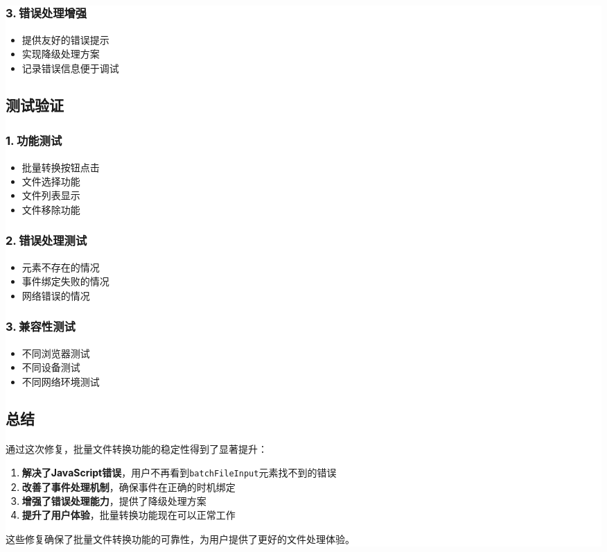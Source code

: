 ### 3. 错误处理增强
- 提供友好的错误提示
- 实现降级处理方案
- 记录错误信息便于调试

## 测试验证

### 1. 功能测试
- 批量转换按钮点击
- 文件选择功能
- 文件列表显示
- 文件移除功能

### 2. 错误处理测试
- 元素不存在的情况
- 事件绑定失败的情况
- 网络错误的情况

### 3. 兼容性测试
- 不同浏览器测试
- 不同设备测试
- 不同网络环境测试

## 总结

通过这次修复，批量文件转换功能的稳定性得到了显著提升：

1. **解决了JavaScript错误**，用户不再看到`batchFileInput`元素找不到的错误
2. **改善了事件处理机制**，确保事件在正确的时机绑定
3. **增强了错误处理能力**，提供了降级处理方案
4. **提升了用户体验**，批量转换功能现在可以正常工作

这些修复确保了批量文件转换功能的可靠性，为用户提供了更好的文件处理体验。 